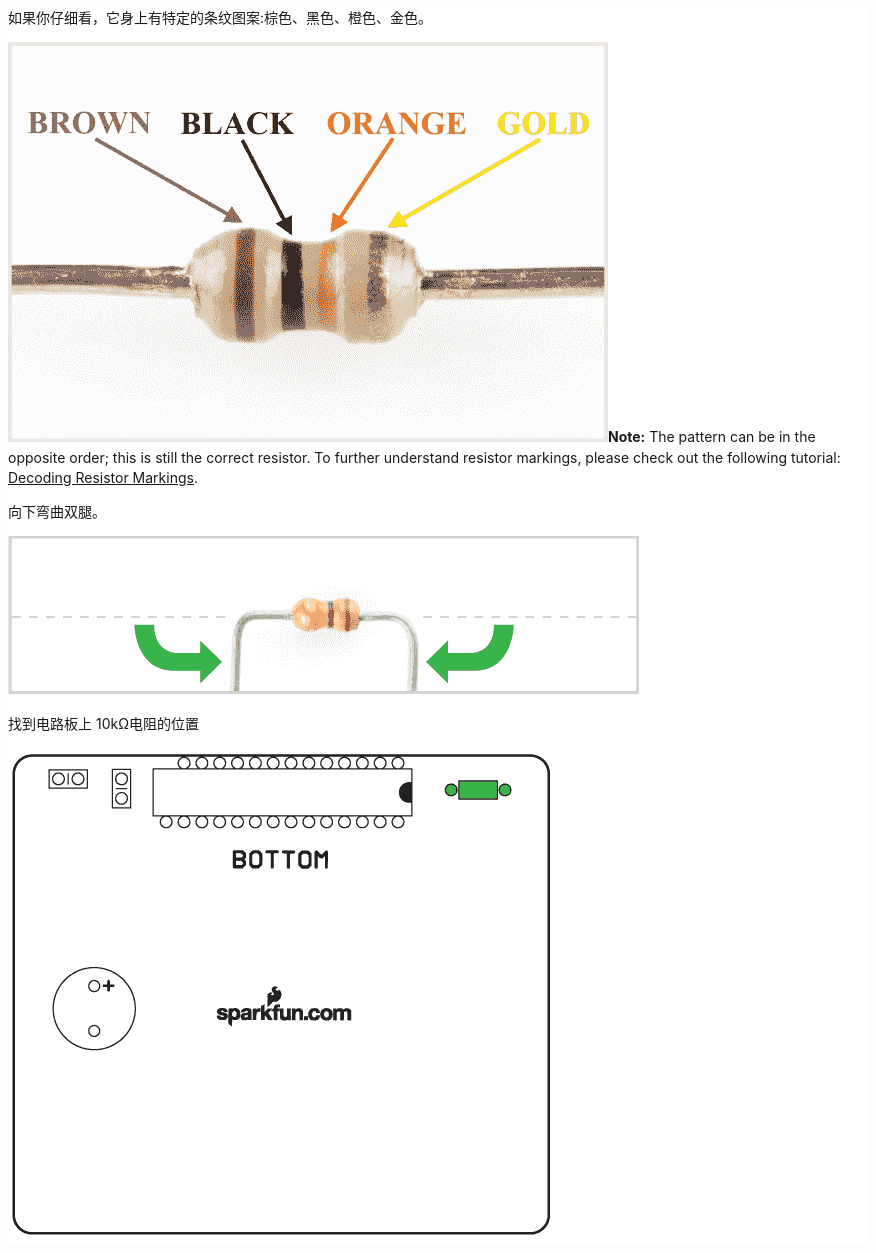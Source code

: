 如果你仔细看，它身上有特定的条纹图案:棕色、黑色、橙色、金色。

[![Color Code for 10KOhm Resistor](img/fd08b3c7bcc8eba9282033f8f696e88e.png)](https://cdn.sparkfun.com/assets/learn_tutorials/5/8/4/10kColorCoding.jpg)**Note:** The pattern can be in the opposite order; this is still the correct resistor. To further understand resistor markings, please check out the following tutorial: [Decoding Resistor Markings](https://learn.sparkfun.com/tutorials/resistors/decoding-resistor-markings).

向下弯曲双腿。

[![Legs Bent](img/08dea9c4f7e55b4b5867198f55631fc7.png)](https://cdn.sparkfun.com/assets/learn_tutorials/5/8/4/2_BendResistor.png)

找到电路板上 10kΩ电阻的位置

[![Bend Resistor Legs](img/3352ffa9702412165343565e623b20bd.png)](https://cdn.sparkfun.com/assets/learn_tutorials/5/8/4/3_ResistorLocationPCB.png)
